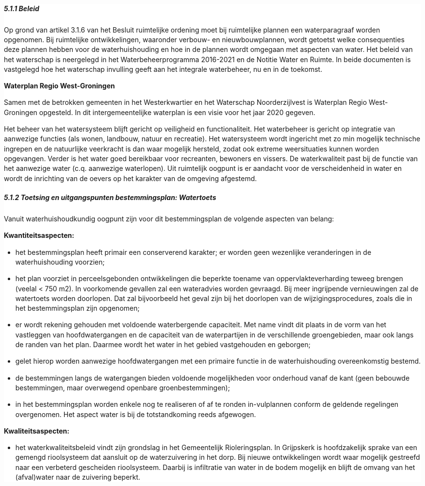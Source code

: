 ##### 5\.1\.1 Beleid

Op grond van artikel 3\.1\.6 van het Besluit ruimtelijke ordening moet bij ruimtelijke plannen een waterparagraaf worden opgenomen. Bij ruimtelijke ontwikkelingen, waaronder verbouw\- en nieuwbouwplannen, wordt getoetst welke consequenties deze plannen hebben voor de waterhuishouding en hoe in de plannen wordt omgegaan met aspecten van water. Het beleid van het waterschap is neergelegd in het Waterbeheerprogramma 2016\-2021 en de Notitie Water en Ruimte. In beide documenten is vastgelegd hoe het waterschap invulling geeft aan het integrale waterbeheer, nu en in de toekomst.

**Waterplan Regio West\-Groningen**

Samen met de betrokken gemeenten in het Westerkwartier en het Waterschap Noorderzijlvest is Waterplan Regio West\-Groningen opgesteld. In dit intergemeentelijke waterplan is een visie voor het jaar 2020 gegeven.

Het beheer van het watersysteem blijft gericht op veiligheid en functionaliteit. Het waterbeheer is gericht op integratie van aanwezige functies (als wonen, landbouw, natuur en recreatie). Het watersysteem wordt ingericht met zo min mogelijk technische ingrepen en de natuurlijke veerkracht is dan waar mogelijk hersteld, zodat ook extreme weersituaties kunnen worden opgevangen. Verder is het water goed bereikbaar voor recreanten, bewoners en vissers. De waterkwaliteit past bij de functie van het aanwezige water (c.q. aanwezige waterlopen). Uit ruimtelijk oogpunt is er aandacht voor de verscheidenheid in water en wordt de inrichting van de oevers op het karakter van de omgeving afgestemd.

##### 5\.1\.2 Toetsing en uitgangspunten bestemmingsplan: Watertoets

Vanuit waterhuishoudkundig oogpunt zijn voor dit bestemmingsplan de volgende aspecten van belang:

**Kwantiteitsaspecten:**

* het bestemmingsplan heeft primair een conserverend karakter; er worden geen wezenlijke veranderingen in de waterhuishouding voorzien;

* het plan voorziet in perceelsgebonden ontwikkelingen die beperkte toename van oppervlakteverharding teweeg brengen (veelal \< 750 m2). In voorkomende gevallen zal een wateradvies worden gevraagd. Bij meer ingrijpende vernieuwingen zal de watertoets worden doorlopen. Dat zal bijvoorbeeld het geval zijn bij het doorlopen van de wijzigingsprocedures, zoals die in het bestemmingsplan zijn opgenomen;

* er wordt rekening gehouden met voldoende waterbergende capaciteit. Met name vindt dit plaats in de vorm van het vastleggen van hoofdwatergangen en de capaciteit van de waterpartijen in de verschillende groengebieden, maar ook langs de randen van het plan. Daarmee wordt het water in het gebied vastgehouden en geborgen;

* gelet hierop worden aanwezige hoofdwatergangen met een primaire functie in de waterhuishouding overeenkomstig bestemd.

* de bestemmingen langs de watergangen bieden voldoende mogelijkheden voor onderhoud vanaf de kant (geen bebouwde bestemmingen, maar overwegend openbare groenbestemmingen);

* in het bestemmingsplan worden enkele nog te realiseren of af te ronden in\-vulplannen conform de geldende regelingen overgenomen. Het aspect water is bij de totstandkoming reeds afgewogen.

**Kwaliteitsaspecten:**

* het waterkwaliteitsbeleid vindt zijn grondslag in het Gemeentelijk Rioleringsplan. In Grijpskerk is hoofdzakelijk sprake van een gemengd rioolsysteem dat aansluit op de waterzuivering in het dorp. Bij nieuwe ontwikkelingen wordt waar mogelijk gestreefd naar een verbeterd gescheiden rioolsysteem. Daarbij is infiltratie van water in de bodem mogelijk en blijft de omvang van het (afval)water naar de zuivering beperkt.
